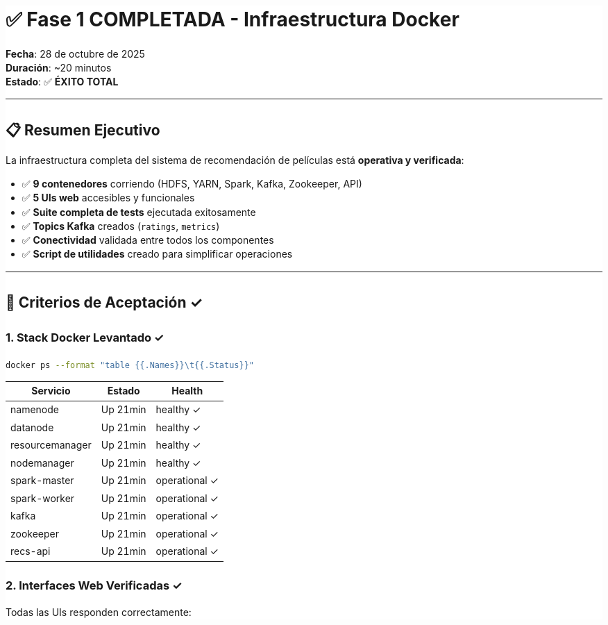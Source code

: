 # ✅ Fase 1 COMPLETADA - Infraestructura Docker

**Fecha**: 28 de octubre de 2025  
**Duración**: ~20 minutos  
**Estado**: ✅ **ÉXITO TOTAL**

---

## 📋 Resumen Ejecutivo

La infraestructura completa del sistema de recomendación de películas está **operativa y verificada**:

- ✅ **9 contenedores** corriendo (HDFS, YARN, Spark, Kafka, Zookeeper, API)
- ✅ **5 UIs web** accesibles y funcionales
- ✅ **Suite completa de tests** ejecutada exitosamente
- ✅ **Topics Kafka** creados (`ratings`, `metrics`)
- ✅ **Conectividad** validada entre todos los componentes
- ✅ **Script de utilidades** creado para simplificar operaciones

---

## 🎯 Criterios de Aceptación ✓

### 1. Stack Docker Levantado ✓

```bash
docker ps --format "table {{.Names}}\t{{.Status}}"
```

| Servicio | Estado | Health |
|----------|--------|--------|
| namenode | Up 21min | healthy ✓ |
| datanode | Up 21min | healthy ✓ |
| resourcemanager | Up 21min | healthy ✓ |
| nodemanager | Up 21min | healthy ✓ |
| spark-master | Up 21min | operational ✓ |
| spark-worker | Up 21min | operational ✓ |
| kafka | Up 21min | operational ✓ |
| zookeeper | Up 21min | operational ✓ |
| recs-api | Up 21min | operational ✓ |

### 2. Interfaces Web Verificadas ✓

Todas las UIs responden correctamente:
